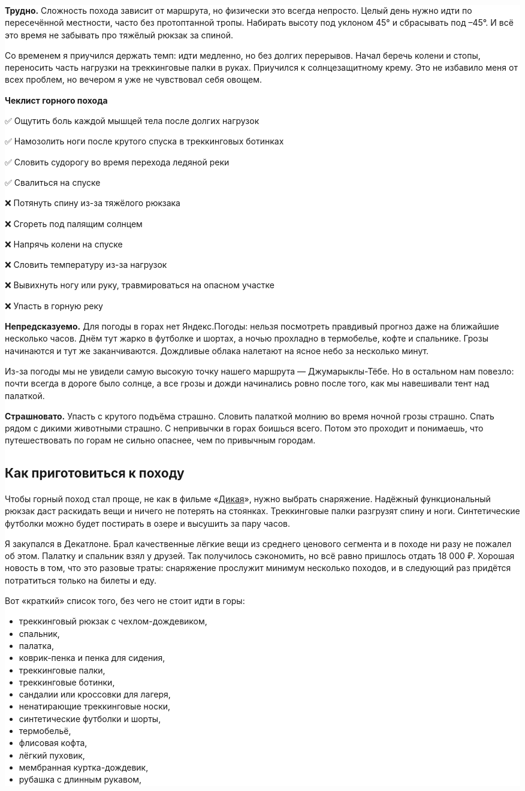**Трудно.** Сложность похода зависит от маршрута, но физически это всегда непросто. Целый день нужно идти по пересечённой местности, часто без протоптанной тропы. Набирать высоту под уклоном 45° и сбрасывать под –45°. И всё это время не забывать про тяжёлый рюкзак за спиной.

Со временем я приучился держать темп: идти медленно, но без долгих перерывов. Начал беречь колени и стопы, переносить часть нагрузки на треккинговые палки в руках. Приучился к солнцезащитному крему. Это не избавило меня от всех проблем, но вечером я уже не чувствовал себя овощем.

**Чеклист горного похода**

✅ Ощутить боль каждой мышцей тела после долгих нагрузок

✅ Намозолить ноги после крутого спуска в треккинговых ботинках

✅ Словить судорогу во время перехода ледяной реки

✅ Свалиться на спуске

❌ Потянуть спину из-за тяжёлого рюкзака

❌ Сгореть под палящим солнцем

❌ Напрячь колени на спуске

❌ Словить температуру из-за нагрузок

❌ Вывихнуть ногу или руку, травмироваться на опасном участке

❌ Упасть в горную реку

**Непредсказуемо.** Для погоды в горах нет Яндекс.Погоды: нельзя посмотреть правдивый прогноз даже на ближайшие несколько часов. Днём тут жарко в футболке и шортах, а ночью прохладно в термобелье, кофте и спальнике. Грозы начинаются и тут же заканчиваются. Дождливые облака налетают на ясное небо за несколько минут.

Из-за погоды мы не увидели самую высокую точку нашего маршрута — Джумарыклы-Тёбе. Но в остальном нам повезло: почти всегда в дороге было солнце, а все грозы и дожди начинались ровно после того, как мы навешивали тент над палаткой.

**Страшновато.** Упасть с крутого подъёма страшно. Словить палаткой молнию во время ночной грозы страшно. Спать рядом с дикими животными страшно. С непривычки в горах боишься всего. Потом это проходит и понимаешь, что путешествовать по горам не сильно опаснее, чем по привычным городам.

## **Как приготовиться к походу**

Чтобы горный поход стал проще, не как в фильме «[Дикая](https://www.kinopoisk.ru/film/673428/)», нужно выбрать снаряжение. Надёжный функциональный рюкзак даст раскидать вещи и ничего не потерять на стоянках. Треккинговые палки разгрузят спину и ноги. Синтетические футболки можно будет постирать в озере и высушить за пару часов.

Я закупался в Декатлоне. Брал качественные лёгкие вещи из среднего ценового сегмента и в походе ни разу не пожалел об этом. Палатку и спальник взял у друзей. Так получилось сэкономить, но всё равно пришлось отдать 18 000 ₽. Хорошая новость в том, что это разовые траты: снаряжение прослужит минимум несколько походов, и в следующий раз придётся потратиться только на билеты и еду.

Вот «краткий» список того, без чего не стоит идти в горы:

-   треккинговый рюкзак с чехлом-дождевиком,
-   спальник,
-   палатка,
-   коврик-пенка и пенка для сидения,
-   треккинговые палки,
-   треккинговые ботинки,
-   сандалии или кроссовки для лагеря,
-   ненатирающие треккинговые носки,
-   синтетические футболки и шорты,
-   термобельё,
-   флисовая кофта,
-   лёгкий пуховик,
-   мембранная куртка-дождевик,
-   рубашка с длинным рукавом,
